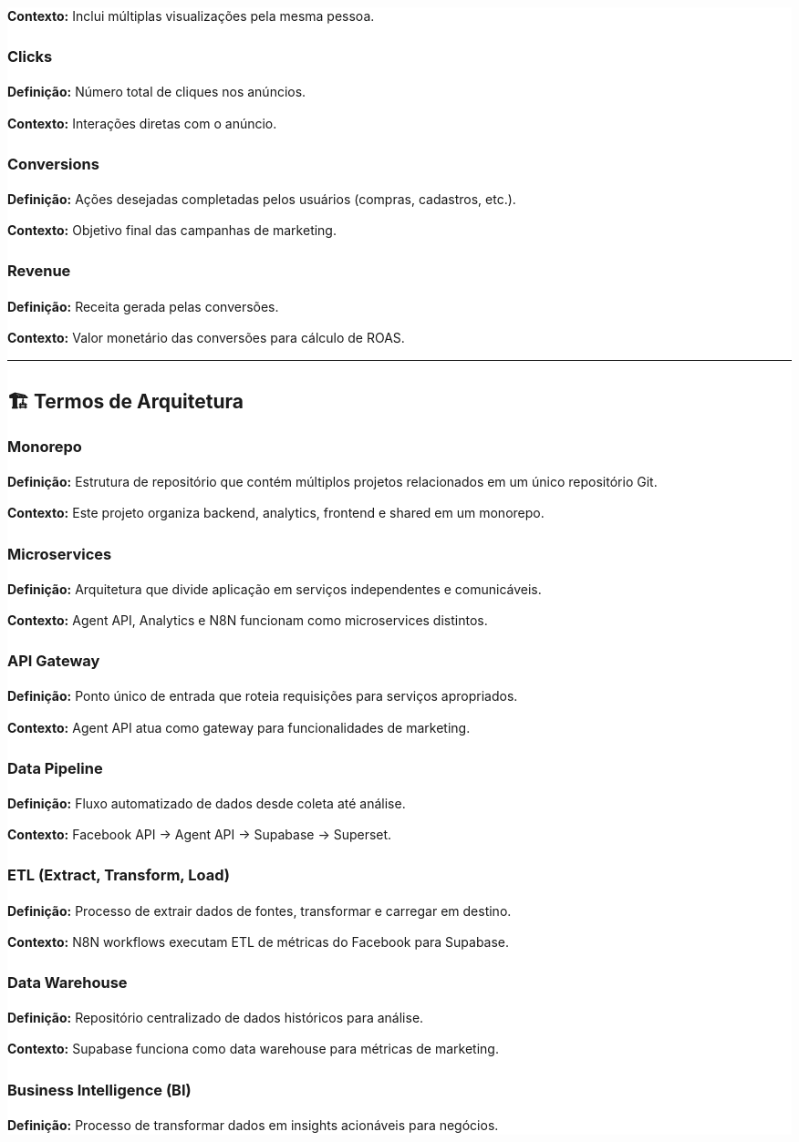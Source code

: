 **Contexto:** Inclui múltiplas visualizações pela mesma pessoa.

### Clicks
**Definição:** Número total de cliques nos anúncios.

**Contexto:** Interações diretas com o anúncio.

### Conversions
**Definição:** Ações desejadas completadas pelos usuários (compras, cadastros, etc.).

**Contexto:** Objetivo final das campanhas de marketing.

### Revenue
**Definição:** Receita gerada pelas conversões.

**Contexto:** Valor monetário das conversões para cálculo de ROAS.

---

## 🏗️ Termos de Arquitetura

### Monorepo
**Definição:** Estrutura de repositório que contém múltiplos projetos relacionados em um único repositório Git.

**Contexto:** Este projeto organiza backend, analytics, frontend e shared em um monorepo.

### Microservices
**Definição:** Arquitetura que divide aplicação em serviços independentes e comunicáveis.

**Contexto:** Agent API, Analytics e N8N funcionam como microservices distintos.

### API Gateway
**Definição:** Ponto único de entrada que roteia requisições para serviços apropriados.

**Contexto:** Agent API atua como gateway para funcionalidades de marketing.

### Data Pipeline
**Definição:** Fluxo automatizado de dados desde coleta até análise.

**Contexto:** Facebook API → Agent API → Supabase → Superset.

### ETL (Extract, Transform, Load)
**Definição:** Processo de extrair dados de fontes, transformar e carregar em destino.

**Contexto:** N8N workflows executam ETL de métricas do Facebook para Supabase.

### Data Warehouse
**Definição:** Repositório centralizado de dados históricos para análise.

**Contexto:** Supabase funciona como data warehouse para métricas de marketing.

### Business Intelligence (BI)
**Definição:** Processo de transformar dados em insights acionáveis para negócios.

